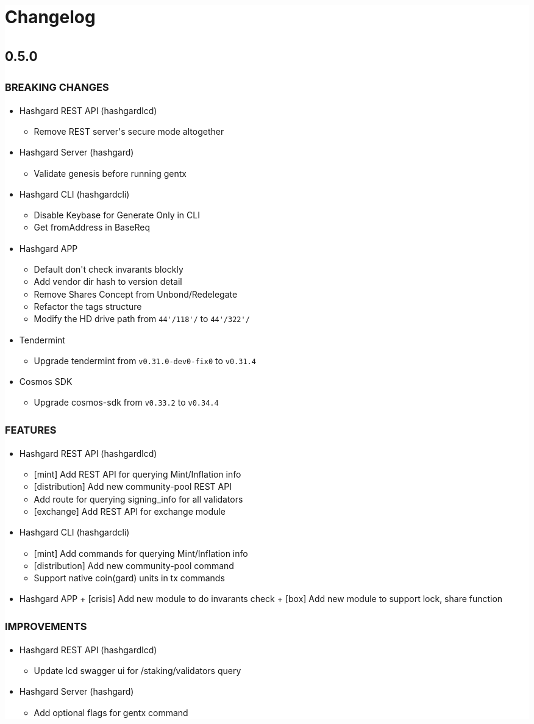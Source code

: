 # Changelog

## 0.5.0

### BREAKING CHANGES

+ Hashgard REST API (hashgardlcd)
    + Remove REST server's secure mode altogether

+ Hashgard Server (hashgard)
    + Validate genesis before running gentx

+ Hashgard CLI (hashgardcli)
    + Disable Keybase for Generate Only in CLI
    + Get fromAddress in BaseReq

+ Hashgard APP
    + Default don't check invarants blockly
    + Add vendor dir hash to version detail
    + Remove Shares Concept from Unbond/Redelegate
    + Refactor the tags structure
    + Modify the HD drive path from `44'/118'/` to `44'/322'/`

+ Tendermint
    + Upgrade tendermint from `v0.31.0-dev0-fix0` to `v0.31.4`

+ Cosmos SDK
    + Upgrade cosmos-sdk from `v0.33.2` to `v0.34.4`

### FEATURES

+ Hashgard REST API (hashgardlcd)
    + [mint] Add REST API for querying Mint/Inflation info
    + [distribution] Add new community-pool REST API
    + Add route for querying signing_info for all validators
    + [exchange] Add REST API for exchange module

+ Hashgard CLI (hashgardcli)
    + [mint] Add commands for querying Mint/Inflation info
    + [distribution] Add new community-pool command
    + Support native coin(gard) units in tx commands

+ Hashgard APP
      + [crisis] Add new module to do invarants check
      + [box] Add new module to support lock, share function

### IMPROVEMENTS

+ Hashgard REST API (hashgardlcd)
    + Update lcd swagger ui for /staking/validators query

+ Hashgard Server (hashgard)
    + Add optional flags for gentx command
